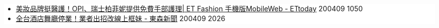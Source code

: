 - [美妝品牌挺醫護！OPI、瑞士柏菲妮提供免費手部護理| ET Fashion 手機版MobileWeb - ETtoday](https://fashion.ettoday.net/news/1686966 "美妝品牌挺醫護！OPI、瑞士柏菲妮提供免費手部護理| ET Fashion 手機版MobileWeb - ETtoday") 200409 1050
- [全台酒店舞廳停業！業者出招改線上框妹 - 東森新聞](https://news.ebc.net.tw/news/living/205596 "全台酒店舞廳停業！業者出招改線上框妹 - 東森新聞") 200409 2026


